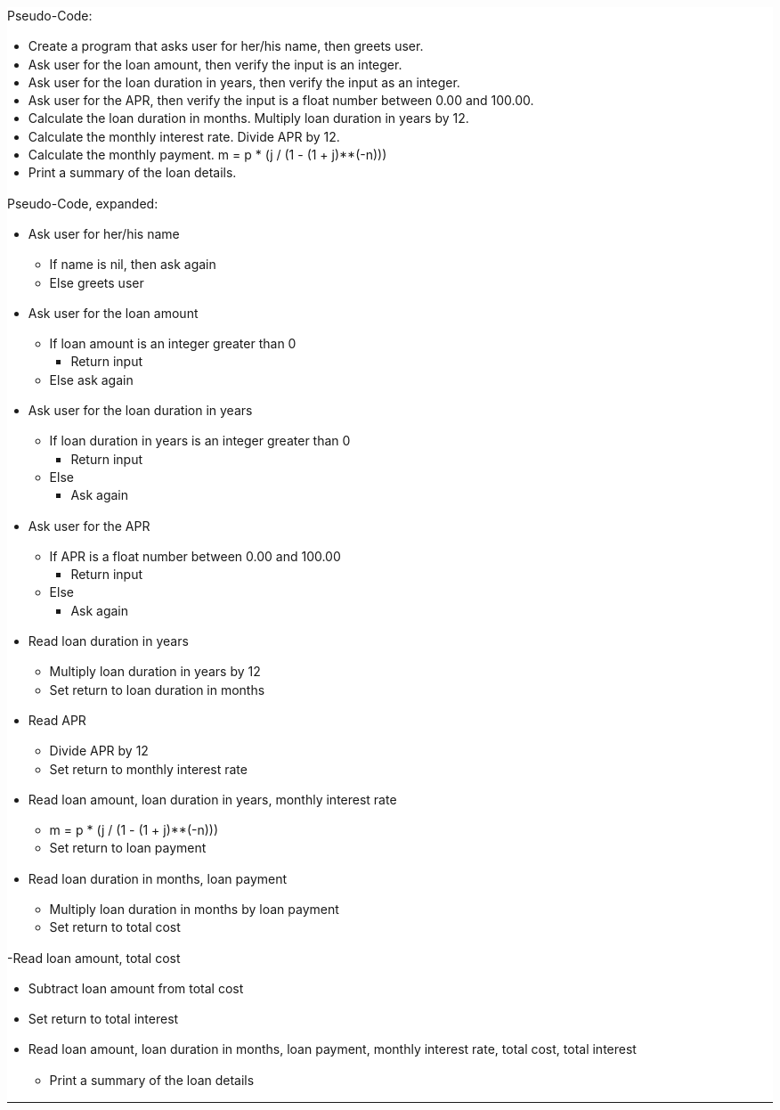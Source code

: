 Pseudo-Code:
- Create a program that asks user for her/his name, then greets user.
- Ask user for the loan amount, then verify the input is an integer.
- Ask user for the loan duration in years, then verify the input as an integer.
- Ask user for the APR, then verify the input is a float number between 0.00 and 100.00.
- Calculate the loan duration in months.  Multiply loan duration in years by 12.
- Calculate the monthly interest rate.  Divide APR by 12.
- Calculate the monthly payment.  m = p * (j / (1 - (1 + j)**(-n)))
- Print a summary of the loan details.

Pseudo-Code, expanded:
- Ask user for her/his name
  - If name is nil, then ask again
  - Else greets user

- Ask user for the loan amount
  - If loan amount is an integer greater than 0
    - Return input
  - Else ask again

- Ask user for the loan duration in years
  - If loan duration in years is an integer greater than 0
    - Return input
  - Else
    - Ask again

- Ask user for the APR
  - If APR is a float number between 0.00 and 100.00
    - Return input
  - Else
    - Ask again

- Read loan duration in years
  - Multiply loan duration in years by 12
  - Set return to loan duration in months

- Read APR
  - Divide APR by 12
  - Set return to monthly interest rate

- Read loan amount, loan duration in years, monthly interest rate
  - m = p * (j / (1 - (1 + j)**(-n)))
  - Set return to loan payment

- Read loan duration in months, loan payment
  - Multiply loan duration in months by loan payment
  - Set return to total cost

-Read loan amount, total cost
  - Subtract loan amount from total cost
  - Set return to total interest

- Read loan amount, loan duration in months, loan payment, monthly interest rate, total cost, total interest
  - Print a summary of the loan details

---